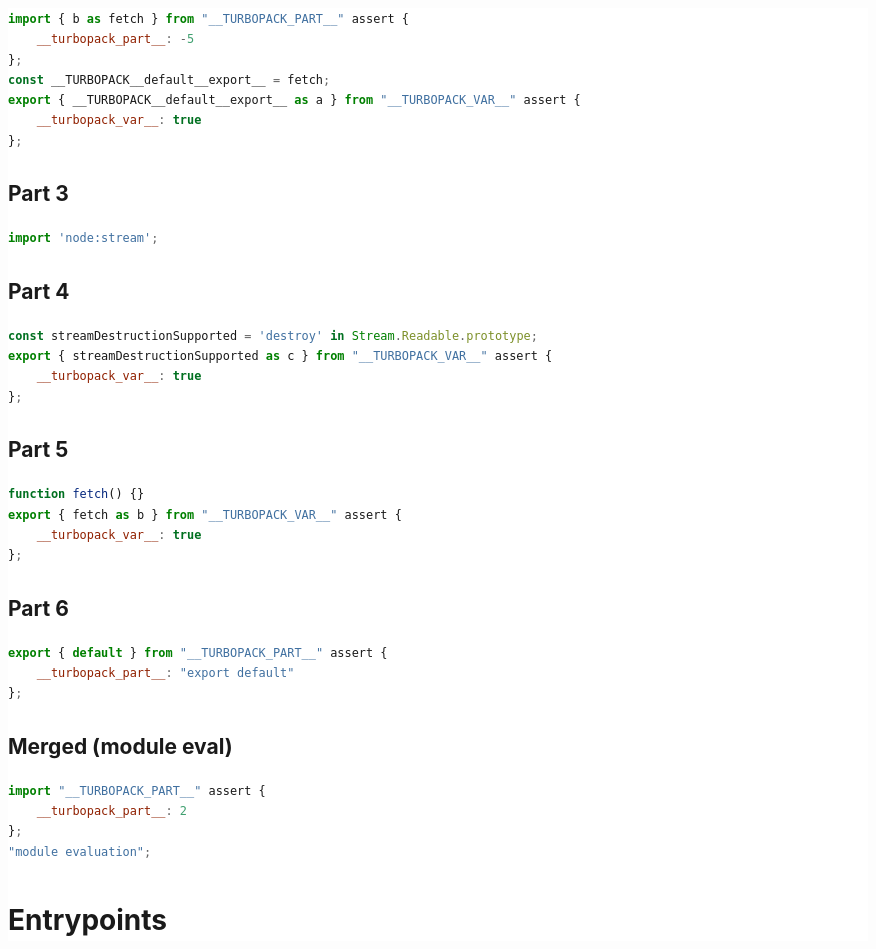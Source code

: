 ```js
import { b as fetch } from "__TURBOPACK_PART__" assert {
    __turbopack_part__: -5
};
const __TURBOPACK__default__export__ = fetch;
export { __TURBOPACK__default__export__ as a } from "__TURBOPACK_VAR__" assert {
    __turbopack_var__: true
};

```
## Part 3
```js
import 'node:stream';

```
## Part 4
```js
const streamDestructionSupported = 'destroy' in Stream.Readable.prototype;
export { streamDestructionSupported as c } from "__TURBOPACK_VAR__" assert {
    __turbopack_var__: true
};

```
## Part 5
```js
function fetch() {}
export { fetch as b } from "__TURBOPACK_VAR__" assert {
    __turbopack_var__: true
};

```
## Part 6
```js
export { default } from "__TURBOPACK_PART__" assert {
    __turbopack_part__: "export default"
};

```
## Merged (module eval)
```js
import "__TURBOPACK_PART__" assert {
    __turbopack_part__: 2
};
"module evaluation";

```
# Entrypoints
